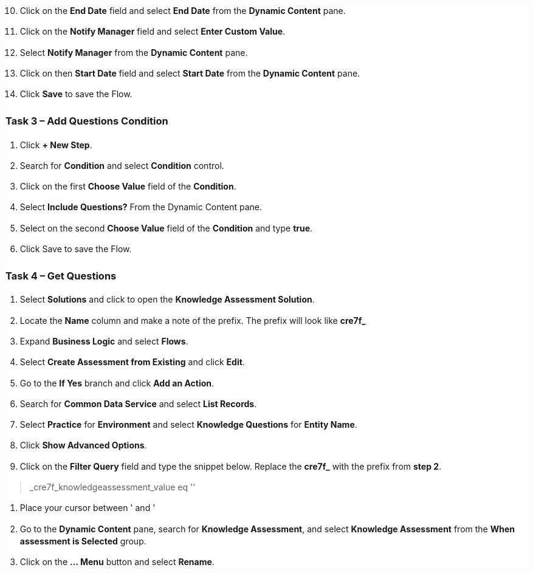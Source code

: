 10. Click on the **End Date** field and select **End Date** from the **Dynamic
    Content** pane.

11. Click on the **Notify Manager** field and select **Enter Custom Value**.

12. Select **Notify Manager** from the **Dynamic Content** pane.

13. Click on then **Start Date** field and select **Start Date** from the
    **Dynamic Content** pane.

14. Click **Save** to save the Flow.

### Task 3 – Add Questions Condition

1.  Click **+ New Step**.

2.  Search for **Condition** and select **Condition** control.

3.  Click on the first **Choose Value** field of the **Condition**.

4.  Select **Include Questions?** From the Dynamic Content pane.

5.  Select on the second **Choose Value** field of the **Condition** and type
    **true**.

6.  Click Save to save the Flow.

### Task 4 – Get Questions

1.  Select **Solutions** and click to open the **Knowledge Assessment
    Solution**.

2.  Locate the **Name** column and make a note of the prefix. The prefix will
    look like **cre7f\_**

3.  Expand **Business Logic** and select **Flows**.

4.  Select **Create Assessment from Existing** and click **Edit**.

5.  Go to the **If Yes** branch and click **Add an Action**.

6.  Search for **Common Data Service** and select **List Records**.

7.  Select **Practice** for **Environment** and select **Knowledge Questions**
    for **Entity Name**.

8.  Click **Show Advanced Options**.

9.  Click on the **Filter Query** field and type the snippet below. Replace the
    **cre7f\_** with the prefix from **step 2**.

>   \_cre7f_knowledgeassessment_value eq ''

1.  Place your cursor between ' and '

2.  Go to the **Dynamic Content** pane, search for **Knowledge Assessment**, and
    select **Knowledge Assessment** from the **When assessment is Selected**
    group.

3.  Click on the **… Menu** button and select **Rename**.

